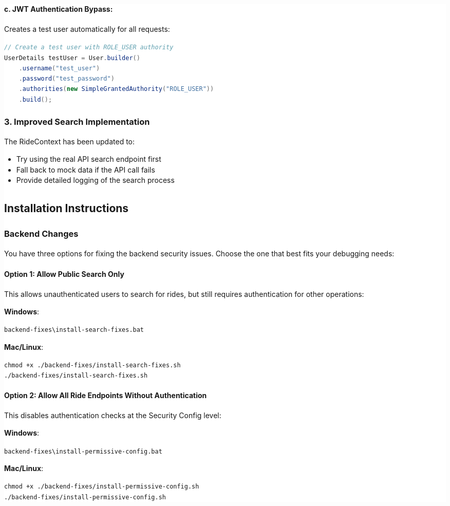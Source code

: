 #### c. JWT Authentication Bypass:
Creates a test user automatically for all requests:
```java
// Create a test user with ROLE_USER authority
UserDetails testUser = User.builder()
    .username("test_user")
    .password("test_password")
    .authorities(new SimpleGrantedAuthority("ROLE_USER"))
    .build();
```

### 3. Improved Search Implementation

The RideContext has been updated to:

- Try using the real API search endpoint first
- Fall back to mock data if the API call fails
- Provide detailed logging of the search process

## Installation Instructions

### Backend Changes

You have three options for fixing the backend security issues. Choose the one that best fits your debugging needs:

#### Option 1: Allow Public Search Only

This allows unauthenticated users to search for rides, but still requires authentication for other operations:

   **Windows**:
   ```
   backend-fixes\install-search-fixes.bat
   ```

   **Mac/Linux**:
   ```
   chmod +x ./backend-fixes/install-search-fixes.sh
   ./backend-fixes/install-search-fixes.sh
   ```

#### Option 2: Allow All Ride Endpoints Without Authentication

This disables authentication checks at the Security Config level:

   **Windows**:
   ```
   backend-fixes\install-permissive-config.bat
   ```

   **Mac/Linux**:
   ```
   chmod +x ./backend-fixes/install-permissive-config.sh
   ./backend-fixes/install-permissive-config.sh
   ```
